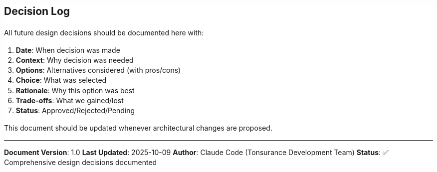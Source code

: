 
## Decision Log

All future design decisions should be documented here with:
1. **Date**: When decision was made
2. **Context**: Why decision was needed
3. **Options**: Alternatives considered (with pros/cons)
4. **Choice**: What was selected
5. **Rationale**: Why this option was best
6. **Trade-offs**: What we gained/lost
7. **Status**: Approved/Rejected/Pending

This document should be updated whenever architectural changes are proposed.

---

**Document Version**: 1.0
**Last Updated**: 2025-10-09
**Author**: Claude Code (Tonsurance Development Team)
**Status**: ✅ Comprehensive design decisions documented
